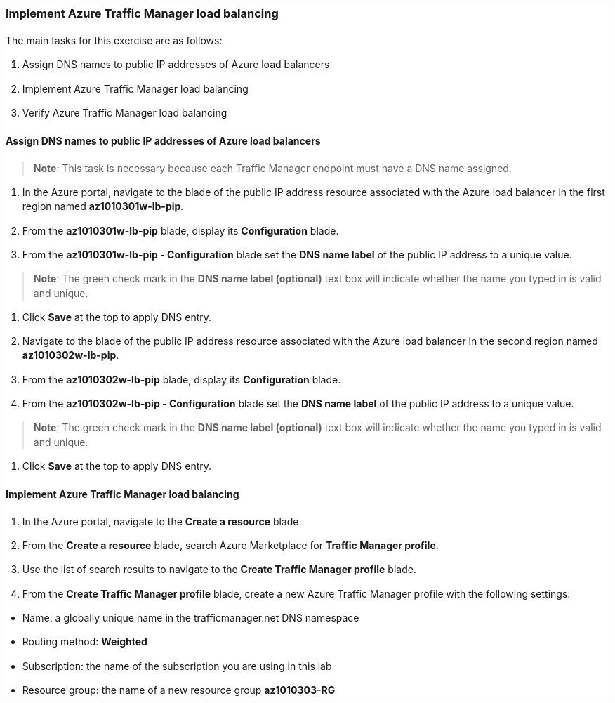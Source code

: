 
### Implement Azure Traffic Manager load balancing

The main tasks for this exercise are as follows:

1. Assign DNS names to public IP addresses of Azure load balancers

1. Implement Azure Traffic Manager load balancing

1. Verify Azure Traffic Manager load balancing


#### Assign DNS names to public IP addresses of Azure load balancers

> **Note**: This task is necessary because each Traffic Manager endpoint must have a DNS name assigned.   

1. In the Azure portal, navigate to the blade of the public IP address resource associated with the Azure load balancer in the first region named **az1010301w-lb-pip**. 

1. From the **az1010301w-lb-pip** blade, display its **Configuration** blade. 

1. From the **az1010301w-lb-pip - Configuration** blade set the **DNS name label** of the public IP address to a unique value. 

> **Note**: The green check mark in the **DNS name label (optional)** text box will indicate whether the name you typed in is valid and unique.   

1. Click **Save** at the top to apply DNS entry.

1. Navigate to the blade of the public IP address resource associated with the Azure load balancer in the second region named **az1010302w-lb-pip**. 

1. From the **az1010302w-lb-pip** blade, display its **Configuration** blade. 

1. From the **az1010302w-lb-pip - Configuration** blade set the **DNS name label** of the public IP address to a unique value. 

> **Note**: The green check mark in the **DNS name label (optional)** text box will indicate whether the name you typed in is valid and unique.   

1. Click **Save** at the top to apply DNS entry.

#### Implement Azure Traffic Manager load balancing

1. In the Azure portal, navigate to the **Create a resource** blade.

1. From the **Create a resource** blade, search Azure Marketplace for **Traffic Manager profile**.

1. Use the list of search results to navigate to the **Create Traffic Manager profile** blade.

1. From the **Create Traffic Manager profile** blade, create a new Azure Traffic Manager profile with the following settings:

- Name: a globally unique name in the trafficmanager.net DNS namespace

- Routing method: **Weighted**

- Subscription: the name of the subscription you are using in this lab

- Resource group: the name of a new resource group **az1010303-RG**
